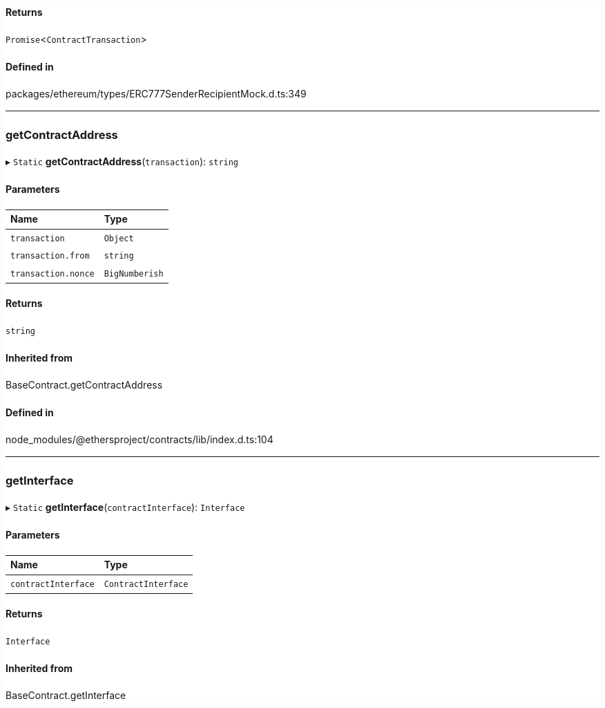 #### Returns

`Promise`<`ContractTransaction`\>

#### Defined in

packages/ethereum/types/ERC777SenderRecipientMock.d.ts:349

___

### getContractAddress

▸ `Static` **getContractAddress**(`transaction`): `string`

#### Parameters

| Name | Type |
| :------ | :------ |
| `transaction` | `Object` |
| `transaction.from` | `string` |
| `transaction.nonce` | `BigNumberish` |

#### Returns

`string`

#### Inherited from

BaseContract.getContractAddress

#### Defined in

node_modules/@ethersproject/contracts/lib/index.d.ts:104

___

### getInterface

▸ `Static` **getInterface**(`contractInterface`): `Interface`

#### Parameters

| Name | Type |
| :------ | :------ |
| `contractInterface` | `ContractInterface` |

#### Returns

`Interface`

#### Inherited from

BaseContract.getInterface
